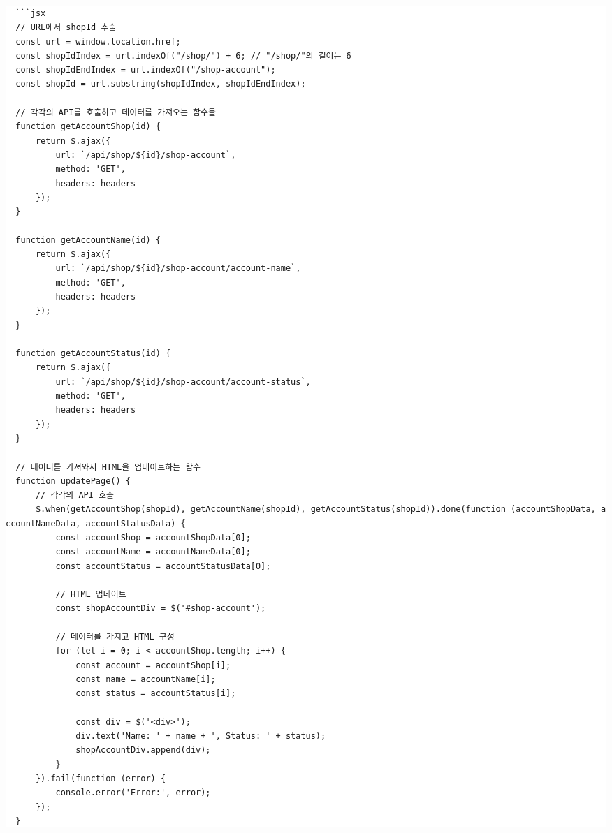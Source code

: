       ```jsx
      // URL에서 shopId 추출
      const url = window.location.href;
      const shopIdIndex = url.indexOf("/shop/") + 6; // "/shop/"의 길이는 6
      const shopIdEndIndex = url.indexOf("/shop-account");
      const shopId = url.substring(shopIdIndex, shopIdEndIndex);
      
      // 각각의 API를 호출하고 데이터를 가져오는 함수들
      function getAccountShop(id) {
          return $.ajax({
              url: `/api/shop/${id}/shop-account`,
              method: 'GET',
              headers: headers
          });
      }
      
      function getAccountName(id) {
          return $.ajax({
              url: `/api/shop/${id}/shop-account/account-name`,
              method: 'GET',
              headers: headers
          });
      }
      
      function getAccountStatus(id) {
          return $.ajax({
              url: `/api/shop/${id}/shop-account/account-status`,
              method: 'GET',
              headers: headers
          });
      }
      
      // 데이터를 가져와서 HTML을 업데이트하는 함수
      function updatePage() {
          // 각각의 API 호출
          $.when(getAccountShop(shopId), getAccountName(shopId), getAccountStatus(shopId)).done(function (accountShopData, accountNameData, accountStatusData) {
              const accountShop = accountShopData[0];
              const accountName = accountNameData[0];
              const accountStatus = accountStatusData[0];
      
              // HTML 업데이트
              const shopAccountDiv = $('#shop-account');
      
              // 데이터를 가지고 HTML 구성
              for (let i = 0; i < accountShop.length; i++) {
                  const account = accountShop[i];
                  const name = accountName[i];
                  const status = accountStatus[i];
      
                  const div = $('<div>');
                  div.text('Name: ' + name + ', Status: ' + status);
                  shopAccountDiv.append(div);
              }
          }).fail(function (error) {
              console.error('Error:', error);
          });
      }
      